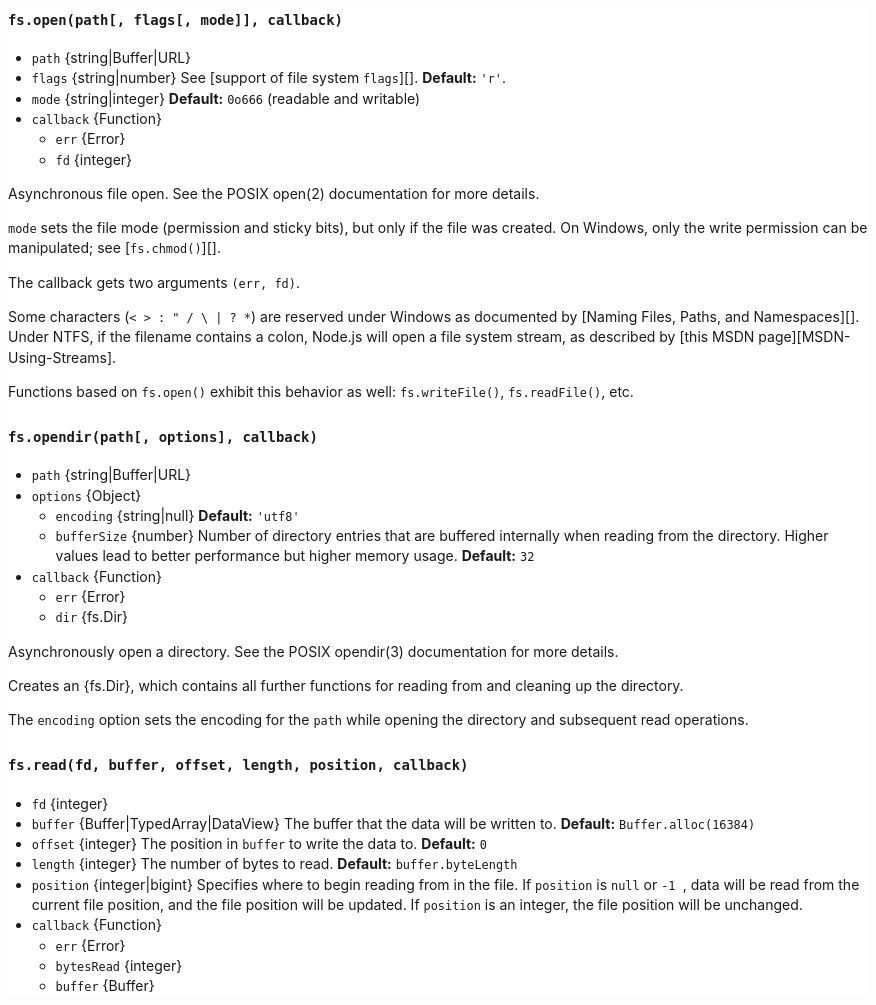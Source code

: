 ### `fs.open(path[, flags[, mode]], callback)`


* `path` {string|Buffer|URL}
* `flags` {string|number} See [support of file system `flags`][].
  **Default:** `'r'`.
* `mode` {string|integer} **Default:** `0o666` (readable and writable)
* `callback` {Function}
  * `err` {Error}
  * `fd` {integer}

Asynchronous file open. See the POSIX open(2) documentation for more details.

`mode` sets the file mode (permission and sticky bits), but only if the file was
created. On Windows, only the write permission can be manipulated; see
[`fs.chmod()`][].

The callback gets two arguments `(err, fd)`.

Some characters (`< > : " / \ | ? *`) are reserved under Windows as documented
by [Naming Files, Paths, and Namespaces][]. Under NTFS, if the filename contains
a colon, Node.js will open a file system stream, as described by
[this MSDN page][MSDN-Using-Streams].

Functions based on `fs.open()` exhibit this behavior as well:
`fs.writeFile()`, `fs.readFile()`, etc.

### `fs.opendir(path[, options], callback)`


* `path` {string|Buffer|URL}
* `options` {Object}
  * `encoding` {string|null} **Default:** `'utf8'`
  * `bufferSize` {number} Number of directory entries that are buffered
    internally when reading from the directory. Higher values lead to better
    performance but higher memory usage. **Default:** `32`
* `callback` {Function}
  * `err` {Error}
  * `dir` {fs.Dir}

Asynchronously open a directory. See the POSIX opendir(3) documentation for
more details.

Creates an {fs.Dir}, which contains all further functions for reading from
and cleaning up the directory.

The `encoding` option sets the encoding for the `path` while opening the
directory and subsequent read operations.

### `fs.read(fd, buffer, offset, length, position, callback)`


* `fd` {integer}
* `buffer` {Buffer|TypedArray|DataView} The buffer that the data will be
  written to. **Default:** `Buffer.alloc(16384)`
* `offset` {integer} The position in `buffer` to write the data to. **Default:**
  `0`
* `length` {integer} The number of bytes to read. **Default:**
  `buffer.byteLength`
* `position` {integer|bigint} Specifies where to begin reading from in the
  file. If `position` is `null` or `-1 `, data will be read from the current
  file position, and the file position will be updated. If `position` is an
  integer, the file position will be unchanged.
* `callback` {Function}
  * `err` {Error}
  * `bytesRead` {integer}
  * `buffer` {Buffer}
